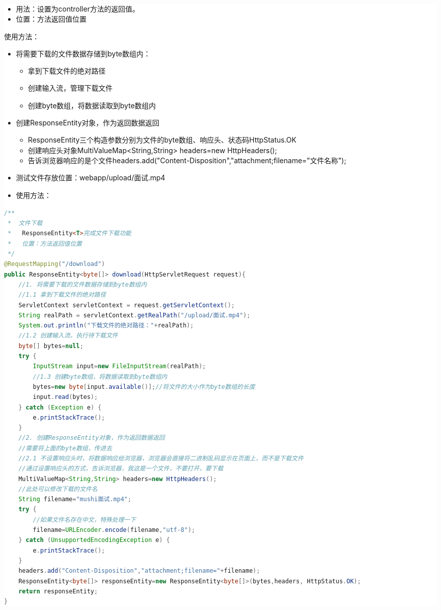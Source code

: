 - 用法：设置为controller方法的返回值。
- 位置：方法返回值位置

使用方法：

- 将需要下载的文件数据存储到byte数组内：

  - 拿到下载文件的绝对路径

  - 创建输入流，管理下载文件

  - 创建byte数组，将数据读取到byte数组内

- 创建ResponseEntity对象，作为返回数据返回
  - ResponseEntity三个构造参数分别为文件的byte数组、响应头、状态码HttpStatus.OK
  - 创建响应头对象MultiValueMap<String,String> headers=new HttpHeaders();
  - 告诉浏览器响应的是个文件headers.add("Content-Disposition","attachment;filename="文件名称");
- 测试文件存放位置：webapp/upload/面试.mp4
- 使用方法：

```java
/**
 *  文件下载
 *   ResponseEntity<T>完成文件下载功能
 *   位置：方法返回值位置
 */
@RequestMapping("/download")
public ResponseEntity<byte[]> download(HttpServletRequest request){
    //1. 将需要下载的文件数据存储到byte数组内
    //1.1 拿到下载文件的绝对路径
    ServletContext servletContext = request.getServletContext();
    String realPath = servletContext.getRealPath("/upload/面试.mp4");
    System.out.println("下载文件的绝对路径："+realPath);
    //1.2 创建输入流，执行待下载文件
    byte[] bytes=null;
    try {
        InputStream input=new FileInputStream(realPath);
        //1.3 创建byte数组，将数据读取到byte数组内
        bytes=new byte[input.available()];//将文件的大小作为byte数组的长度
        input.read(bytes);
    } catch (Exception e) {
        e.printStackTrace();
    }
    //2. 创建ResponseEntity对象，作为返回数据返回
    //需要将上面的byte数组，传进去
    //2.1 不设置响应头时，将数据响应给浏览器，浏览器会直接将二进制乱码显示在页面上，而不是下载文件
    //通过设置响应头的方式，告诉浏览器，我这是一个文件，不要打开，要下载
    MultiValueMap<String,String> headers=new HttpHeaders();
    //此处可以修改下载的文件名
    String filename="mushi面试.mp4";
    try {
        //如果文件名存在中文，特殊处理一下
        filename=URLEncoder.encode(filename,"utf-8");
    } catch (UnsupportedEncodingException e) {
        e.printStackTrace();
    }
    headers.add("Content-Disposition","attachment;filename="+filename);
    ResponseEntity<byte[]> responseEntity=new ResponseEntity<byte[]>(bytes,headers, HttpStatus.OK);
    return responseEntity;
}
```
